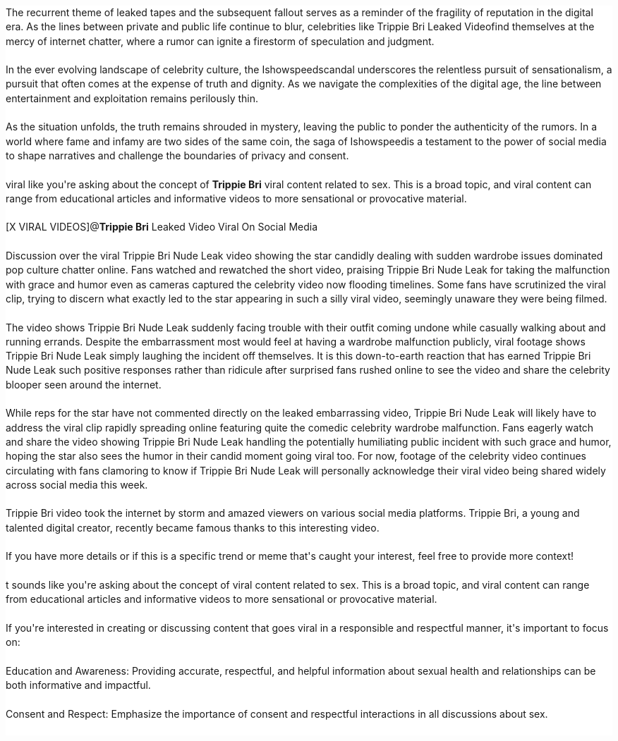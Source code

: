The recurrent theme of leaked tapes and the subsequent fallout serves as a reminder of the fragility of reputation in the digital era. As the lines between private and public life continue to blur, celebrities like Trippie Bri Leaked Videofind themselves at the mercy of internet chatter, where a rumor can ignite a firestorm of speculation and judgment.
<br><br>
In the ever evolving landscape of celebrity culture, the Ishowspeedscandal underscores the relentless pursuit of sensationalism, a pursuit that often comes at the expense of truth and dignity. As we navigate the complexities of the digital age, the line between entertainment and exploitation remains perilously thin.
<br><br>
As the situation unfolds, the truth remains shrouded in mystery, leaving the public to ponder the authenticity of the rumors. In a world where fame and infamy are two sides of the same coin, the saga of Ishowspeedis a testament to the power of social media to shape narratives and challenge the boundaries of privacy and consent.
<br><br>
viral like you're asking about the concept of <strong>Trippie Bri</strong> viral content related to sex. This is a broad topic, and viral content can range from educational articles and informative videos to more sensational or provocative material.
<br><br>
[X VIRAL VIDEOS]@<strong>Trippie Bri</strong> Leaked Video Viral On Social Media
<br><br>
Discussion over the viral Trippie Bri Nude Leak video showing the star candidly dealing with sudden wardrobe issues dominated pop culture chatter online. Fans watched and rewatched the short video, praising Trippie Bri Nude Leak for taking the malfunction with grace and humor even as cameras captured the celebrity video now flooding timelines. Some fans have scrutinized the viral clip, trying to discern what exactly led to the star appearing in such a silly viral video, seemingly unaware they were being filmed.
<br><br>
The video shows Trippie Bri Nude Leak suddenly facing trouble with their outfit coming undone while casually walking about and running errands. Despite the embarrassment most would feel at having a wardrobe malfunction publicly, viral footage shows Trippie Bri Nude Leak simply laughing the incident off themselves. It is this down-to-earth reaction that has earned Trippie Bri Nude Leak such positive responses rather than ridicule after surprised fans rushed online to see the video and share the celebrity blooper seen around the internet.
<br><br>
While reps for the star have not commented directly on the leaked embarrassing video, Trippie Bri Nude Leak will likely have to address the viral clip rapidly spreading online featuring quite the comedic celebrity wardrobe malfunction. Fans eagerly watch and share the video showing Trippie Bri Nude Leak handling the potentially humiliating public incident with such grace and humor, hoping the star also sees the humor in their candid moment going viral too. For now, footage of the celebrity video continues circulating with fans clamoring to know if Trippie Bri Nude Leak will personally acknowledge their viral video being shared widely across social media this week.
<br><br>
Trippie Bri video took the internet by storm and amazed viewers on various social media platforms. Trippie Bri, a young and talented digital creator, recently became famous thanks to this interesting video.
<br><br>
If you have more details or if this is a specific trend or meme that's caught your interest, feel free to provide more context!
<br><br>
t sounds like you're asking about the concept of viral content related to sex. This is a broad topic, and viral content can range from educational articles and informative videos to more sensational or provocative material.
<br><br>
If you're interested in creating or discussing content that goes viral in a responsible and respectful manner, it's important to focus on:
<br><br>
Education and Awareness: Providing accurate, respectful, and helpful information about sexual health and relationships can be both informative and impactful.
<br><br>
Consent and Respect: Emphasize the importance of consent and respectful interactions in all discussions about sex.
<br><br>